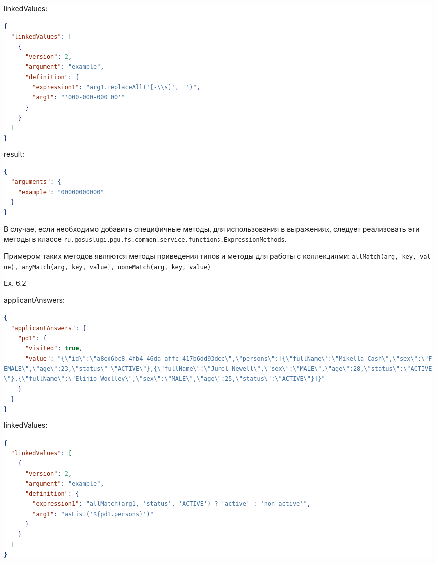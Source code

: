 linkedValues:

```json
{
  "linkedValues": [
    {
      "version": 2,
      "argument": "example",
      "definition": {
        "expression1": "arg1.replaceAll('[-\\s]', '')",
        "arg1": "'000-000-000 00'"
      }
    }
  ]
}
```

result:

```json
{
  "arguments": {
    "example": "00000000000"
  }
}
```

В случае, если необходимо добавить специфичные методы, для использования в выражениях, следует реализовать эти методы в
классе `ru.gosuslugi.pgu.fs.common.service.functions.ExpressionMethods`.

Примером таких методов являются методы приведения типов и методы для работы с коллекциями: `allMatch(arg, key, value), anyMatch(arg, key, value), noneMatch(arg, key, value)` 

Ex. 6.2

applicantAnswers:

```json
{
  "applicantAnswers": {
    "pd1": {
      "visited": true,
      "value": "{\"id\":\"a8ed6bc8-4fb4-46da-affc-417b6dd93dcc\",\"persons\":[{\"fullName\":\"Mikella Cash\",\"sex\":\"FEMALE\",\"age\":23,\"status\":\"ACTIVE\"},{\"fullName\":\"Jurel Newell\",\"sex\":\"MALE\",\"age\":28,\"status\":\"ACTIVE\"},{\"fullName\":\"Elijio Woolley\",\"sex\":\"MALE\",\"age\":25,\"status\":\"ACTIVE\"}]}"
    }
  }
}
```

linkedValues:

```json
{
  "linkedValues": [
    {
      "version": 2,
      "argument": "example",
      "definition": {
        "expression1": "allMatch(arg1, 'status', 'ACTIVE') ? 'active' : 'non-active'",
        "arg1": "asList('${pd1.persons}')"
      }
    }
  ]
}
```
